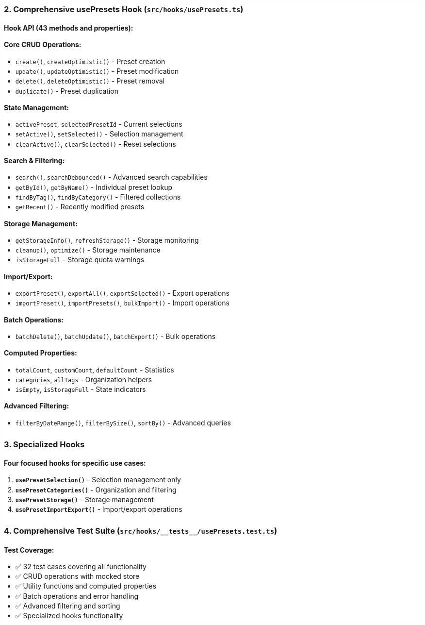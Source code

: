 ### 2. Comprehensive usePresets Hook (`src/hooks/usePresets.ts`)

**Hook API (43 methods and properties):**

**Core CRUD Operations:**
- `create()`, `createOptimistic()` - Preset creation
- `update()`, `updateOptimistic()` - Preset modification  
- `delete()`, `deleteOptimistic()` - Preset removal
- `duplicate()` - Preset duplication

**State Management:**
- `activePreset`, `selectedPresetId` - Current selections
- `setActive()`, `setSelected()` - Selection management
- `clearActive()`, `clearSelected()` - Reset selections

**Search & Filtering:**
- `search()`, `searchDebounced()` - Advanced search capabilities
- `getById()`, `getByName()` - Individual preset lookup
- `findByTag()`, `findByCategory()` - Filtered collections
- `getRecent()` - Recently modified presets

**Storage Management:**
- `getStorageInfo()`, `refreshStorage()` - Storage monitoring
- `cleanup()`, `optimize()` - Storage maintenance
- `isStorageFull` - Storage quota warnings

**Import/Export:**
- `exportPreset()`, `exportAll()`, `exportSelected()` - Export operations
- `importPreset()`, `importPresets()`, `bulkImport()` - Import operations

**Batch Operations:**
- `batchDelete()`, `batchUpdate()`, `batchExport()` - Bulk operations

**Computed Properties:**
- `totalCount`, `customCount`, `defaultCount` - Statistics
- `categories`, `allTags` - Organization helpers
- `isEmpty`, `isStorageFull` - State indicators

**Advanced Filtering:**
- `filterByDateRange()`, `filterBySize()`, `sortBy()` - Advanced queries

### 3. Specialized Hooks

**Four focused hooks for specific use cases:**

1. **`usePresetSelection()`** - Selection management only
2. **`usePresetCategories()`** - Organization and filtering
3. **`usePresetStorage()`** - Storage management
4. **`usePresetImportExport()`** - Import/export operations

### 4. Comprehensive Test Suite (`src/hooks/__tests__/usePresets.test.ts`)

**Test Coverage:**
- ✅ 32 test cases covering all functionality
- ✅ CRUD operations with mocked store
- ✅ Utility functions and computed properties
- ✅ Batch operations and error handling
- ✅ Advanced filtering and sorting
- ✅ Specialized hooks functionality
